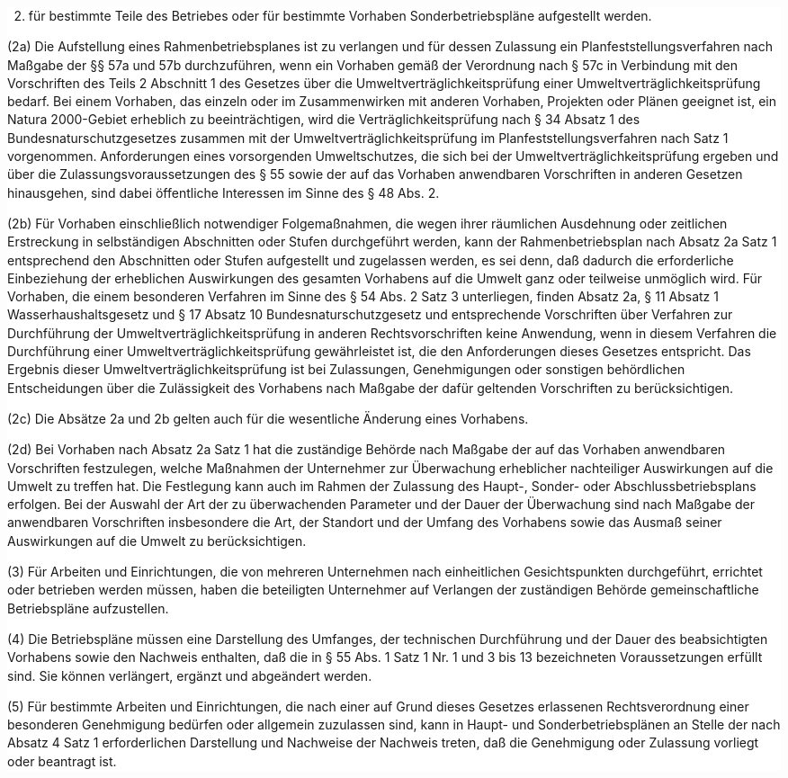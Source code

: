 
2.  für bestimmte Teile des Betriebes oder für bestimmte Vorhaben Sonderbetriebspläne aufgestellt werden.




(2a) Die Aufstellung eines Rahmenbetriebsplanes ist zu verlangen und für dessen Zulassung ein Planfeststellungsverfahren nach Maßgabe der §§ 57a und 57b durchzuführen, wenn ein Vorhaben gemäß der Verordnung nach § 57c in Verbindung mit den Vorschriften des Teils 2 Abschnitt 1 des Gesetzes über die Umweltverträglichkeitsprüfung einer Umweltverträglichkeitsprüfung bedarf. Bei einem Vorhaben, das einzeln oder im Zusammenwirken mit anderen Vorhaben, Projekten oder Plänen geeignet ist, ein Natura 2000-Gebiet erheblich zu beeinträchtigen, wird die Verträglichkeitsprüfung nach § 34 Absatz 1 des Bundesnaturschutzgesetzes zusammen mit der Umweltverträglichkeitsprüfung im Planfeststellungsverfahren nach Satz 1 vorgenommen. Anforderungen eines vorsorgenden Umweltschutzes, die sich bei der Umweltverträglichkeitsprüfung ergeben und über die Zulassungsvoraussetzungen des § 55 sowie der auf das Vorhaben anwendbaren Vorschriften in anderen Gesetzen hinausgehen, sind dabei öffentliche Interessen im Sinne des § 48 Abs. 2.

(2b) Für Vorhaben einschließlich notwendiger Folgemaßnahmen, die wegen ihrer räumlichen Ausdehnung oder zeitlichen Erstreckung in selbständigen Abschnitten oder Stufen durchgeführt werden, kann der Rahmenbetriebsplan nach Absatz 2a Satz 1 entsprechend den Abschnitten oder Stufen aufgestellt und zugelassen werden, es sei denn, daß dadurch die erforderliche Einbeziehung der erheblichen Auswirkungen des gesamten Vorhabens auf die Umwelt ganz oder teilweise unmöglich wird. Für Vorhaben, die einem besonderen Verfahren im Sinne des § 54 Abs. 2 Satz 3 unterliegen, finden Absatz 2a, § 11 Absatz 1 Wasserhaushaltsgesetz und § 17 Absatz 10 Bundesnaturschutzgesetz und entsprechende Vorschriften über Verfahren zur Durchführung der Umweltverträglichkeitsprüfung in anderen Rechtsvorschriften keine Anwendung, wenn in diesem Verfahren die Durchführung einer Umweltverträglichkeitsprüfung gewährleistet ist, die den Anforderungen dieses Gesetzes entspricht. Das Ergebnis dieser Umweltverträglichkeitsprüfung ist bei Zulassungen, Genehmigungen oder sonstigen behördlichen Entscheidungen über die Zulässigkeit des Vorhabens nach Maßgabe der dafür geltenden Vorschriften zu berücksichtigen.

(2c) Die Absätze 2a und 2b gelten auch für die wesentliche Änderung eines Vorhabens.

(2d) Bei Vorhaben nach Absatz 2a Satz 1 hat die zuständige Behörde nach Maßgabe der auf das Vorhaben anwendbaren Vorschriften festzulegen, welche Maßnahmen der Unternehmer zur Überwachung erheblicher nachteiliger Auswirkungen auf die Umwelt zu treffen hat. Die Festlegung kann auch im Rahmen der Zulassung des Haupt-, Sonder- oder Abschlussbetriebsplans erfolgen. Bei der Auswahl der Art der zu überwachenden Parameter und der Dauer der Überwachung sind nach Maßgabe der anwendbaren Vorschriften insbesondere die Art, der Standort und der Umfang des Vorhabens sowie das Ausmaß seiner Auswirkungen auf die Umwelt zu berücksichtigen.

(3) Für Arbeiten und Einrichtungen, die von mehreren Unternehmen nach einheitlichen Gesichtspunkten durchgeführt, errichtet oder betrieben werden müssen, haben die beteiligten Unternehmer auf Verlangen der zuständigen Behörde gemeinschaftliche Betriebspläne aufzustellen.

(4) Die Betriebspläne müssen eine Darstellung des Umfanges, der technischen Durchführung und der Dauer des beabsichtigten Vorhabens sowie den Nachweis enthalten, daß die in § 55 Abs. 1 Satz 1 Nr. 1 und 3 bis 13 bezeichneten Voraussetzungen erfüllt sind. Sie können verlängert, ergänzt und abgeändert werden.

(5) Für bestimmte Arbeiten und Einrichtungen, die nach einer auf Grund dieses Gesetzes erlassenen Rechtsverordnung einer besonderen Genehmigung bedürfen oder allgemein zuzulassen sind, kann in Haupt- und Sonderbetriebsplänen an Stelle der nach Absatz 4 Satz 1 erforderlichen Darstellung und Nachweise der Nachweis treten, daß die Genehmigung oder Zulassung vorliegt oder beantragt ist.
